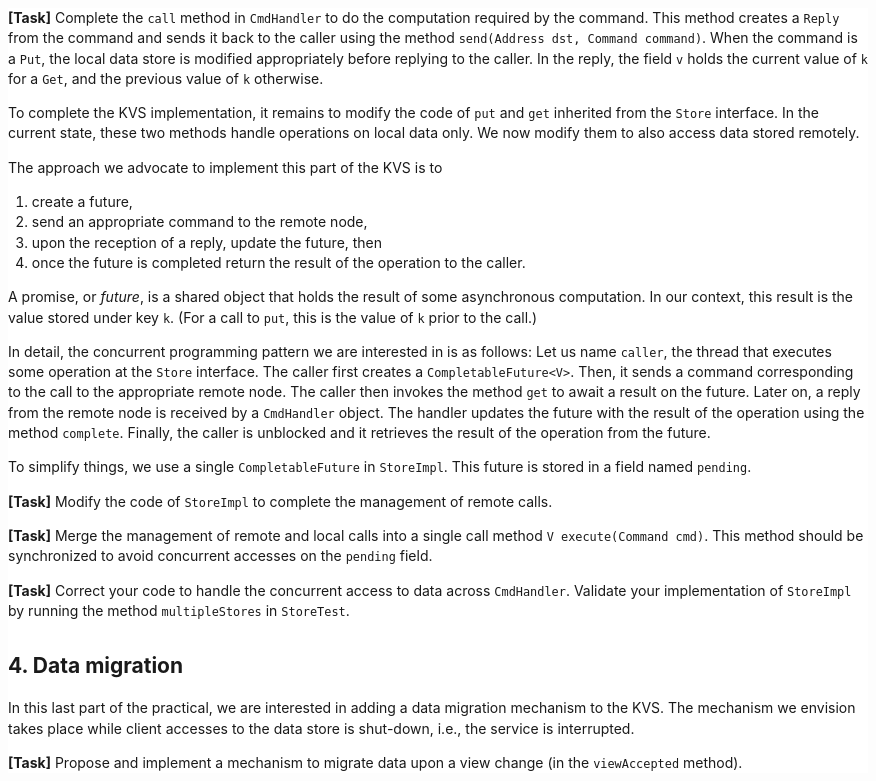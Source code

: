 **[Task]** Complete the `call` method in `CmdHandler` to do the computation required by the command.
This method creates a `Reply` from the command and sends it back to the caller using the method `send(Address dst, Command command)`.
When the command is a `Put`, the local data store is modified appropriately before replying to the caller.
In the reply, the field `v` holds the current value of `k` for a `Get`, and the previous value of `k` otherwise.

To complete the KVS implementation, it remains to modify the code of `put` and `get` inherited from the `Store` interface.
In the current state, these two methods handle operations on local data only.
We now modify them to also access data stored remotely.

The approach we advocate to implement this part of the KVS is to
 1. create a future,
 2. send an appropriate command to the remote node,
 3. upon the reception of a reply, update the future, then
 4. once the future is completed return the result of the operation to the caller.

A promise, or *future*, is a shared object that holds the result of some asynchronous computation.
In our context, this result is the value stored under key `k`.
(For a call to `put`, this is the value of `k` prior to the call.)

In detail, the concurrent programming pattern we are interested in is as follows:
Let us name `caller`, the thread that executes some operation at the `Store` interface.
The caller first creates a `CompletableFuture<V>`.
Then, it sends a command corresponding to the call to the appropriate remote node.
The caller then invokes the method `get` to await a result on the future.
Later on, a reply from the remote node is received by a `CmdHandler` object.
The handler updates the future with the result of the operation using the method `complete`.
Finally, the caller is unblocked and it retrieves the result of the operation from the future.

To simplify things, we use a single `CompletableFuture` in `StoreImpl`.
This future is stored in a field named `pending`.

**[Task]** Modify the code of `StoreImpl` to complete the management of remote calls.

**[Task]** Merge the management of remote and local calls into a single call method `V execute(Command cmd)`.
This method should be synchronized to avoid concurrent accesses on the `pending` field.

**[Task]** Correct your code to handle the concurrent access to data across `CmdHandler`.
Validate your implementation of `StoreImpl` by running the method `multipleStores` in `StoreTest`.

## 4. Data migration

In this last part of the practical, we are interested in adding a data migration mechanism to the KVS.
The mechanism we envision takes place while client accesses to the data store is shut-down, i.e., the service is interrupted.

**[Task]** Propose and implement a mechanism to migrate data upon a view change (in the `viewAccepted` method).
